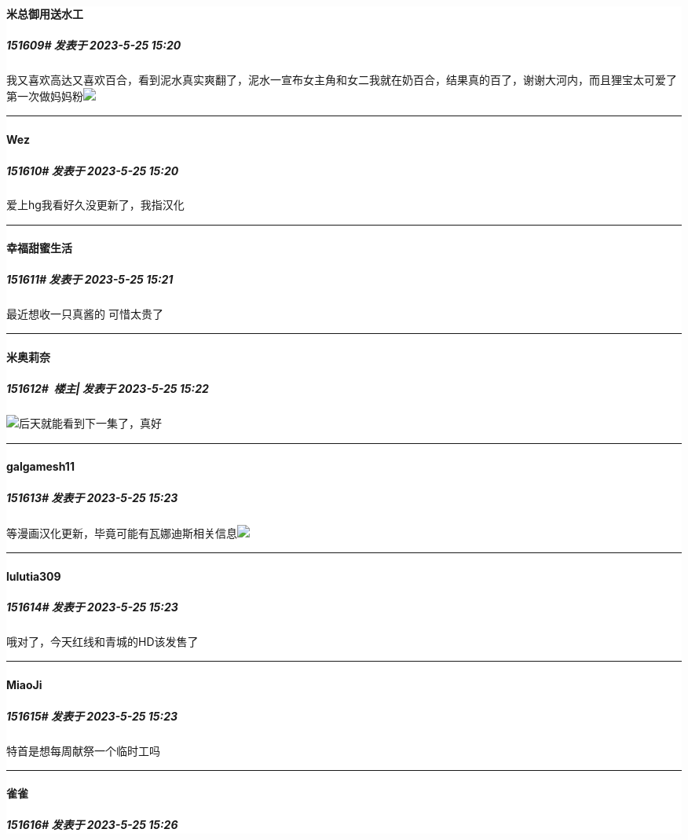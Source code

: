 ####  米总御用送水工  
##### 151609#       发表于 2023-5-25 15:20

我又喜欢高达又喜欢百合，看到泥水真实爽翻了，泥水一宣布女主角和女二我就在奶百合，结果真的百了，谢谢大河内，而且狸宝太可爱了第一次做妈妈粉<img src="https://static.saraba1st.com/image/smiley/face2017/151.png" referrerpolicy="no-referrer">

*****

####  Wez  
##### 151610#       发表于 2023-5-25 15:20

爱上hg我看好久没更新了，我指汉化

*****

####  幸福甜蜜生活  
##### 151611#       发表于 2023-5-25 15:21

最近想收一只真酱的 可惜太贵了

*****

####  米奥莉奈  
##### 151612#         楼主| 发表于 2023-5-25 15:22

<img src="https://static.saraba1st.com/image/smiley/carton2017/012.png" referrerpolicy="no-referrer">后天就能看到下一集了，真好


*****

####  galgamesh11  
##### 151613#       发表于 2023-5-25 15:23

等漫画汉化更新，毕竟可能有瓦娜迪斯相关信息<img src="https://static.saraba1st.com/image/smiley/carton2017/012.png" referrerpolicy="no-referrer">

*****

####  lulutia309  
##### 151614#       发表于 2023-5-25 15:23

哦对了，今天红线和青城的HD该发售了

*****

####  MiaoJi  
##### 151615#       发表于 2023-5-25 15:23

特首是想每周献祭一个临时工吗

*****

####  雀雀  
##### 151616#       发表于 2023-5-25 15:26

